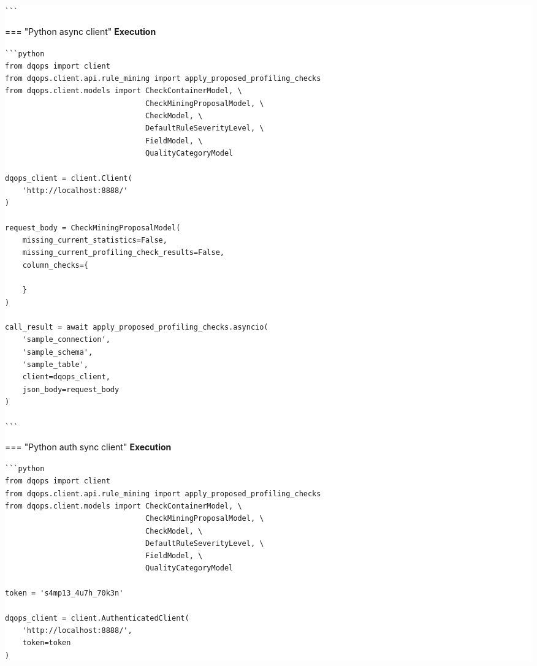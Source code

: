     ```

    


=== "Python async client"
    **Execution**

    ```python
    from dqops import client
	from dqops.client.api.rule_mining import apply_proposed_profiling_checks
	from dqops.client.models import CheckContainerModel, \
	                                CheckMiningProposalModel, \
	                                CheckModel, \
	                                DefaultRuleSeverityLevel, \
	                                FieldModel, \
	                                QualityCategoryModel
	
	dqops_client = client.Client(
	    'http://localhost:8888/'
	)
	
	request_body = CheckMiningProposalModel(
		missing_current_statistics=False,
		missing_current_profiling_check_results=False,
		column_checks={
		
		}
	)
	
	call_result = await apply_proposed_profiling_checks.asyncio(
	    'sample_connection',
	    'sample_schema',
	    'sample_table',
	    client=dqops_client,
	    json_body=request_body
	)
	
    ```

    


=== "Python auth sync client"
    **Execution**

    ```python
    from dqops import client
	from dqops.client.api.rule_mining import apply_proposed_profiling_checks
	from dqops.client.models import CheckContainerModel, \
	                                CheckMiningProposalModel, \
	                                CheckModel, \
	                                DefaultRuleSeverityLevel, \
	                                FieldModel, \
	                                QualityCategoryModel
	
	token = 's4mp13_4u7h_70k3n'
	
	dqops_client = client.AuthenticatedClient(
	    'http://localhost:8888/',
	    token=token
	)
	